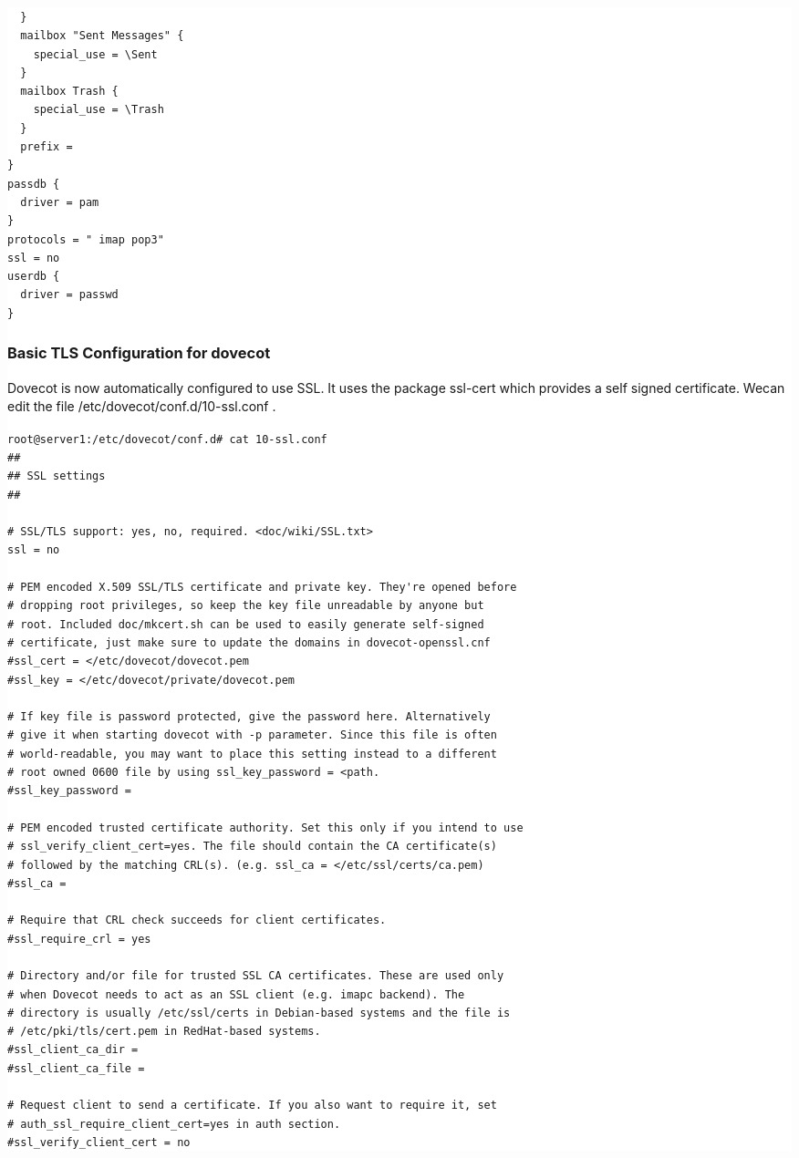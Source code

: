 ```text
  }
  mailbox "Sent Messages" {
    special_use = \Sent
  }
  mailbox Trash {
    special_use = \Trash
  }
  prefix = 
}
passdb {
  driver = pam
}
protocols = " imap pop3"
ssl = no
userdb {
  driver = passwd
}
```

### Basic TLS Configuration for dovecot

Dovecot is now automatically configured to use SSL. It uses the package ssl-cert which provides a self signed certificate. Wecan edit the file /etc/dovecot/conf.d/10-ssl.conf .

```text
root@server1:/etc/dovecot/conf.d# cat 10-ssl.conf 
##
## SSL settings
##

# SSL/TLS support: yes, no, required. <doc/wiki/SSL.txt>
ssl = no

# PEM encoded X.509 SSL/TLS certificate and private key. They're opened before
# dropping root privileges, so keep the key file unreadable by anyone but
# root. Included doc/mkcert.sh can be used to easily generate self-signed
# certificate, just make sure to update the domains in dovecot-openssl.cnf
#ssl_cert = </etc/dovecot/dovecot.pem
#ssl_key = </etc/dovecot/private/dovecot.pem

# If key file is password protected, give the password here. Alternatively
# give it when starting dovecot with -p parameter. Since this file is often
# world-readable, you may want to place this setting instead to a different
# root owned 0600 file by using ssl_key_password = <path.
#ssl_key_password =

# PEM encoded trusted certificate authority. Set this only if you intend to use
# ssl_verify_client_cert=yes. The file should contain the CA certificate(s)
# followed by the matching CRL(s). (e.g. ssl_ca = </etc/ssl/certs/ca.pem)
#ssl_ca = 

# Require that CRL check succeeds for client certificates.
#ssl_require_crl = yes

# Directory and/or file for trusted SSL CA certificates. These are used only
# when Dovecot needs to act as an SSL client (e.g. imapc backend). The
# directory is usually /etc/ssl/certs in Debian-based systems and the file is
# /etc/pki/tls/cert.pem in RedHat-based systems.
#ssl_client_ca_dir =
#ssl_client_ca_file =

# Request client to send a certificate. If you also want to require it, set
# auth_ssl_require_client_cert=yes in auth section.
#ssl_verify_client_cert = no
```